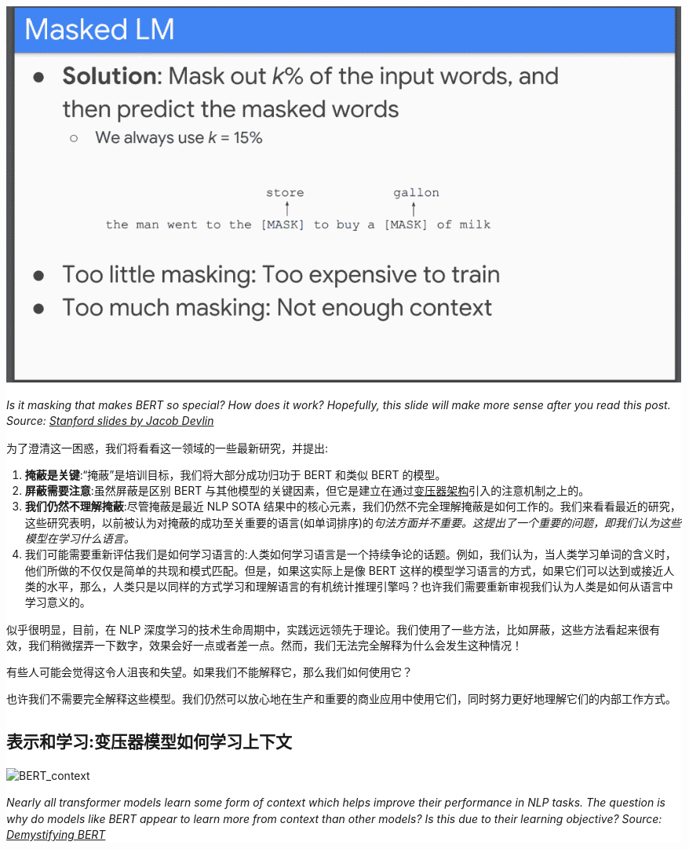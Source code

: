 ![Masking BERT](img/5b77837c2c49186d2cfa2389ade5eb20.png)

*Is it masking that makes BERT so special? How does it work? Hopefully, this slide will make more sense after you read this post. Source:* [*Stanford slides by Jacob Devlin*](https://web.archive.org/web/20220928192338/https://nlp.stanford.edu/seminar/details/jdevlin.pdf)

为了澄清这一困惑，我们将看看这一领域的一些最新研究，并提出:

1.  **掩蔽是关键**:“掩蔽”是培训目标，我们将大部分成功归功于 BERT 和类似 BERT 的模型。
2.  **屏蔽需要注意**:虽然屏蔽是区别 BERT 与其他模型的关键因素，但它是建立在通过[变压器架构](https://web.archive.org/web/20220928192338/https://arxiv.org/pdf/1706.03762.pdf)引入的注意机制之上的。
3.  **我们仍然不理解掩蔽**:尽管掩蔽是最近 NLP SOTA 结果中的核心元素，我们仍然不完全理解掩蔽是如何工作的。我们来看看最近的研究，这些研究表明，以前被认为对掩蔽的成功至关重要的语言(如单词排序)的*句法方面并不重要。这提出了一个重要的问题，即我们认为这些模型在学习什么语言。*
4.  我们可能需要重新评估我们是如何学习语言的:人类如何学习语言是一个持续争论的话题。例如，我们认为，当人类学习单词的含义时，他们所做的不仅仅是简单的共现和模式匹配。但是，如果这实际上是像 BERT 这样的模型学习语言的方式，如果它们可以达到或接近人类的水平，那么，人类只是以同样的方式学习和理解语言的有机统计推理引擎吗？也许我们需要重新审视我们认为人类是如何从语言中学习意义的。

似乎很明显，目前，在 NLP 深度学习的技术生命周期中，实践远远领先于理论。我们使用了一些方法，比如屏蔽，这些方法看起来很有效，我们稍微摆弄一下数字，效果会好一点或者差一点。然而，我们无法完全解释为什么会发生这种情况！

有些人可能会觉得这令人沮丧和失望。如果我们不能解释它，那么我们如何使用它？

也许我们不需要完全解释这些模型。我们仍然可以放心地在生产和重要的商业应用中使用它们，同时努力更好地理解它们的内部工作方式。

## 表示和学习:变压器模型如何学习上下文

![BERT_context](img/33620727e2f866b1233a1f307e7a4369.png)

*Nearly all transformer models learn some form of context which helps improve their performance in NLP tasks. The question is why do models like BERT appear to learn more from context than other models? Is this due to their learning objective? Source:* [*Demystifying BERT*](https://web.archive.org/web/20220928192338/https://www.analyticsvidhya.com/blog/2019/09/demystifying-bert-groundbreaking-nlp-framework/)
